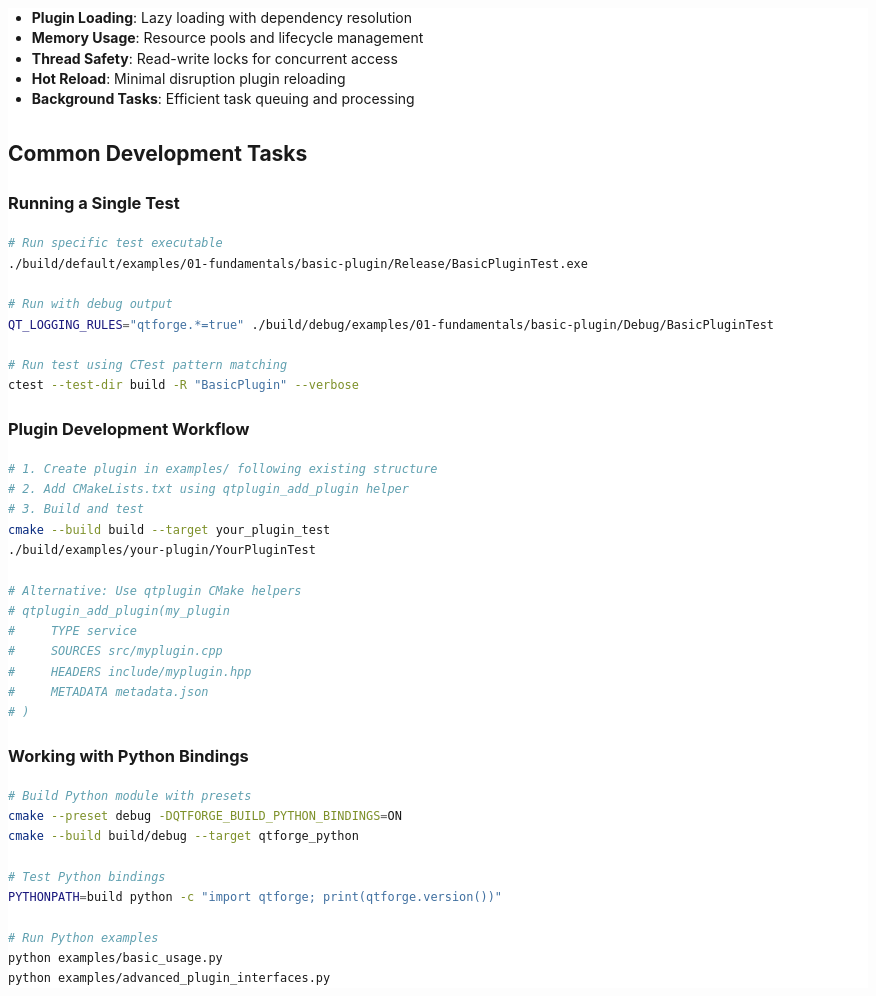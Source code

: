 - **Plugin Loading**: Lazy loading with dependency resolution
- **Memory Usage**: Resource pools and lifecycle management
- **Thread Safety**: Read-write locks for concurrent access
- **Hot Reload**: Minimal disruption plugin reloading
- **Background Tasks**: Efficient task queuing and processing

## Common Development Tasks

### Running a Single Test
```bash
# Run specific test executable
./build/default/examples/01-fundamentals/basic-plugin/Release/BasicPluginTest.exe

# Run with debug output
QT_LOGGING_RULES="qtforge.*=true" ./build/debug/examples/01-fundamentals/basic-plugin/Debug/BasicPluginTest

# Run test using CTest pattern matching
ctest --test-dir build -R "BasicPlugin" --verbose
```

### Plugin Development Workflow
```bash
# 1. Create plugin in examples/ following existing structure
# 2. Add CMakeLists.txt using qtplugin_add_plugin helper
# 3. Build and test
cmake --build build --target your_plugin_test
./build/examples/your-plugin/YourPluginTest

# Alternative: Use qtplugin CMake helpers
# qtplugin_add_plugin(my_plugin
#     TYPE service
#     SOURCES src/myplugin.cpp
#     HEADERS include/myplugin.hpp
#     METADATA metadata.json
# )
```

### Working with Python Bindings
```bash
# Build Python module with presets
cmake --preset debug -DQTFORGE_BUILD_PYTHON_BINDINGS=ON
cmake --build build/debug --target qtforge_python

# Test Python bindings
PYTHONPATH=build python -c "import qtforge; print(qtforge.version())"

# Run Python examples
python examples/basic_usage.py
python examples/advanced_plugin_interfaces.py
```
